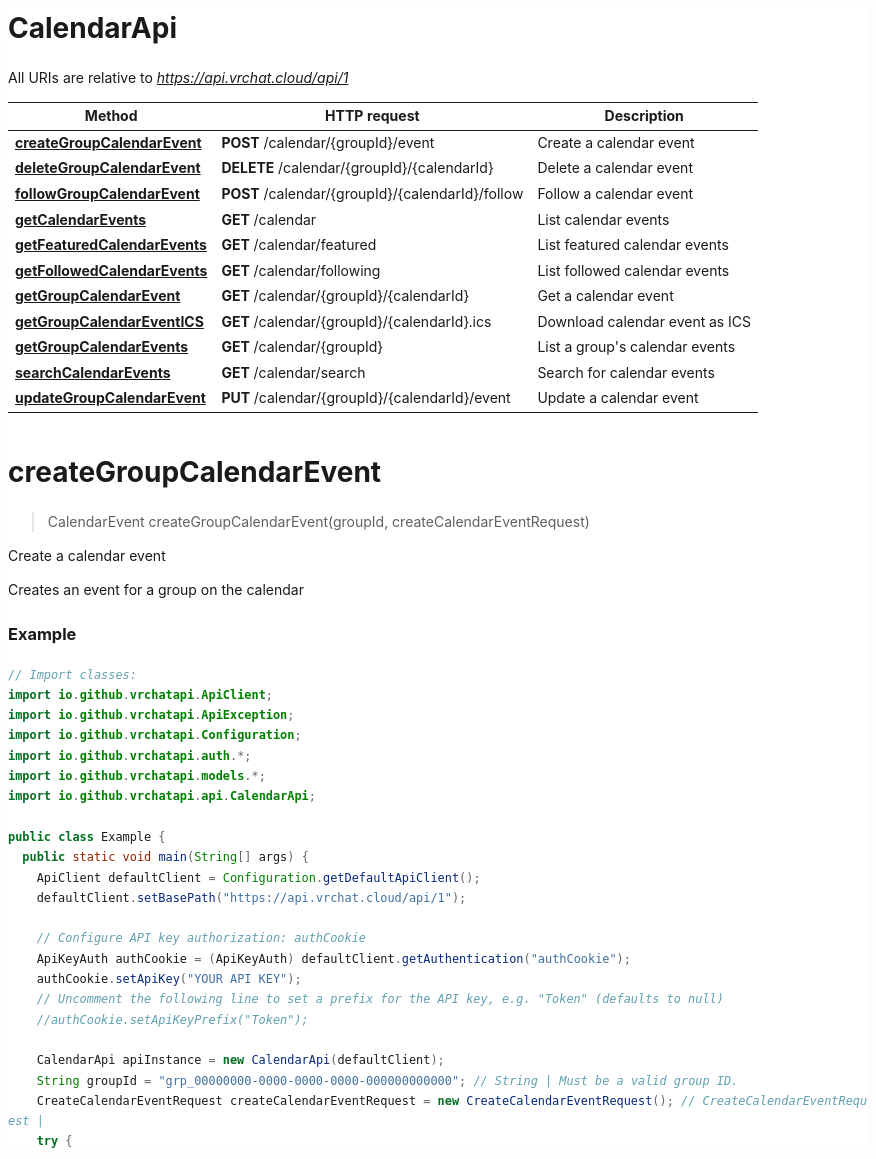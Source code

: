 # CalendarApi

All URIs are relative to *https://api.vrchat.cloud/api/1*

| Method | HTTP request | Description |
|------------- | ------------- | -------------|
| [**createGroupCalendarEvent**](CalendarApi.md#createGroupCalendarEvent) | **POST** /calendar/{groupId}/event | Create a calendar event |
| [**deleteGroupCalendarEvent**](CalendarApi.md#deleteGroupCalendarEvent) | **DELETE** /calendar/{groupId}/{calendarId} | Delete a calendar event |
| [**followGroupCalendarEvent**](CalendarApi.md#followGroupCalendarEvent) | **POST** /calendar/{groupId}/{calendarId}/follow | Follow a calendar event |
| [**getCalendarEvents**](CalendarApi.md#getCalendarEvents) | **GET** /calendar | List calendar events |
| [**getFeaturedCalendarEvents**](CalendarApi.md#getFeaturedCalendarEvents) | **GET** /calendar/featured | List featured calendar events |
| [**getFollowedCalendarEvents**](CalendarApi.md#getFollowedCalendarEvents) | **GET** /calendar/following | List followed calendar events |
| [**getGroupCalendarEvent**](CalendarApi.md#getGroupCalendarEvent) | **GET** /calendar/{groupId}/{calendarId} | Get a calendar event |
| [**getGroupCalendarEventICS**](CalendarApi.md#getGroupCalendarEventICS) | **GET** /calendar/{groupId}/{calendarId}.ics | Download calendar event as ICS |
| [**getGroupCalendarEvents**](CalendarApi.md#getGroupCalendarEvents) | **GET** /calendar/{groupId} | List a group&#39;s calendar events |
| [**searchCalendarEvents**](CalendarApi.md#searchCalendarEvents) | **GET** /calendar/search | Search for calendar events |
| [**updateGroupCalendarEvent**](CalendarApi.md#updateGroupCalendarEvent) | **PUT** /calendar/{groupId}/{calendarId}/event | Update a calendar event |


<a name="createGroupCalendarEvent"></a>
# **createGroupCalendarEvent**
> CalendarEvent createGroupCalendarEvent(groupId, createCalendarEventRequest)

Create a calendar event

Creates an event for a group on the calendar

### Example
```java
// Import classes:
import io.github.vrchatapi.ApiClient;
import io.github.vrchatapi.ApiException;
import io.github.vrchatapi.Configuration;
import io.github.vrchatapi.auth.*;
import io.github.vrchatapi.models.*;
import io.github.vrchatapi.api.CalendarApi;

public class Example {
  public static void main(String[] args) {
    ApiClient defaultClient = Configuration.getDefaultApiClient();
    defaultClient.setBasePath("https://api.vrchat.cloud/api/1");
    
    // Configure API key authorization: authCookie
    ApiKeyAuth authCookie = (ApiKeyAuth) defaultClient.getAuthentication("authCookie");
    authCookie.setApiKey("YOUR API KEY");
    // Uncomment the following line to set a prefix for the API key, e.g. "Token" (defaults to null)
    //authCookie.setApiKeyPrefix("Token");

    CalendarApi apiInstance = new CalendarApi(defaultClient);
    String groupId = "grp_00000000-0000-0000-0000-000000000000"; // String | Must be a valid group ID.
    CreateCalendarEventRequest createCalendarEventRequest = new CreateCalendarEventRequest(); // CreateCalendarEventRequest | 
    try {
```